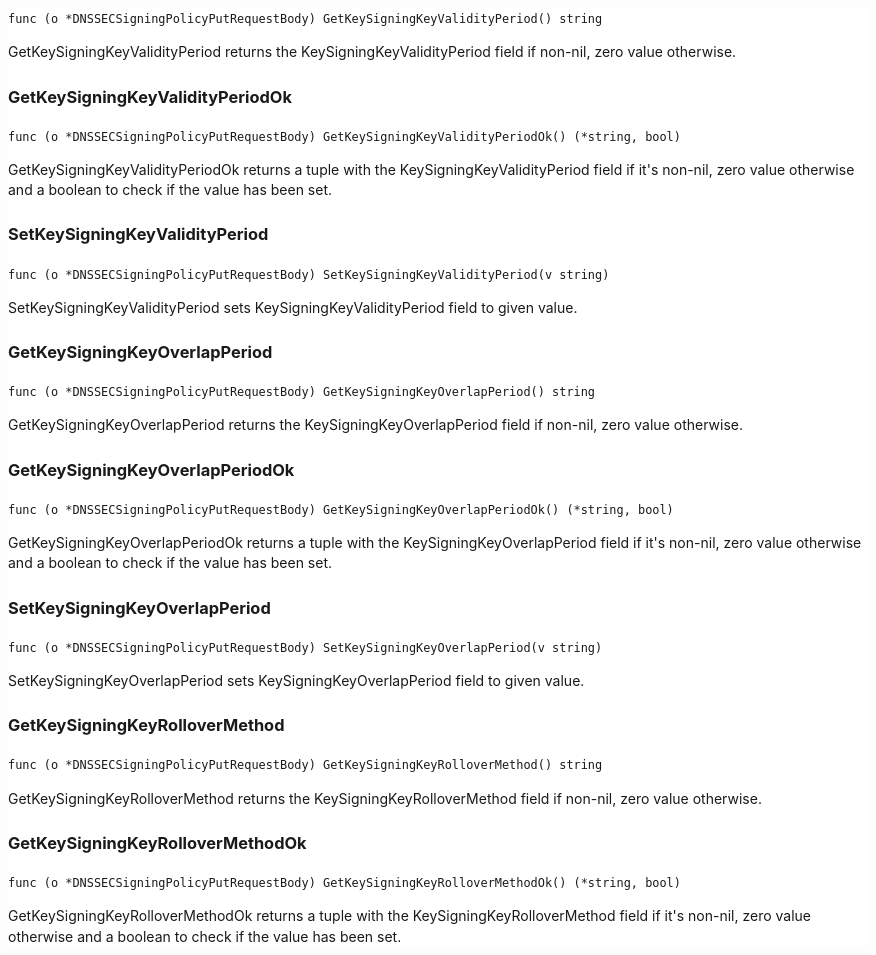 `func (o *DNSSECSigningPolicyPutRequestBody) GetKeySigningKeyValidityPeriod() string`

GetKeySigningKeyValidityPeriod returns the KeySigningKeyValidityPeriod field if non-nil, zero value otherwise.

### GetKeySigningKeyValidityPeriodOk

`func (o *DNSSECSigningPolicyPutRequestBody) GetKeySigningKeyValidityPeriodOk() (*string, bool)`

GetKeySigningKeyValidityPeriodOk returns a tuple with the KeySigningKeyValidityPeriod field if it's non-nil, zero value otherwise
and a boolean to check if the value has been set.

### SetKeySigningKeyValidityPeriod

`func (o *DNSSECSigningPolicyPutRequestBody) SetKeySigningKeyValidityPeriod(v string)`

SetKeySigningKeyValidityPeriod sets KeySigningKeyValidityPeriod field to given value.


### GetKeySigningKeyOverlapPeriod

`func (o *DNSSECSigningPolicyPutRequestBody) GetKeySigningKeyOverlapPeriod() string`

GetKeySigningKeyOverlapPeriod returns the KeySigningKeyOverlapPeriod field if non-nil, zero value otherwise.

### GetKeySigningKeyOverlapPeriodOk

`func (o *DNSSECSigningPolicyPutRequestBody) GetKeySigningKeyOverlapPeriodOk() (*string, bool)`

GetKeySigningKeyOverlapPeriodOk returns a tuple with the KeySigningKeyOverlapPeriod field if it's non-nil, zero value otherwise
and a boolean to check if the value has been set.

### SetKeySigningKeyOverlapPeriod

`func (o *DNSSECSigningPolicyPutRequestBody) SetKeySigningKeyOverlapPeriod(v string)`

SetKeySigningKeyOverlapPeriod sets KeySigningKeyOverlapPeriod field to given value.


### GetKeySigningKeyRolloverMethod

`func (o *DNSSECSigningPolicyPutRequestBody) GetKeySigningKeyRolloverMethod() string`

GetKeySigningKeyRolloverMethod returns the KeySigningKeyRolloverMethod field if non-nil, zero value otherwise.

### GetKeySigningKeyRolloverMethodOk

`func (o *DNSSECSigningPolicyPutRequestBody) GetKeySigningKeyRolloverMethodOk() (*string, bool)`

GetKeySigningKeyRolloverMethodOk returns a tuple with the KeySigningKeyRolloverMethod field if it's non-nil, zero value otherwise
and a boolean to check if the value has been set.
